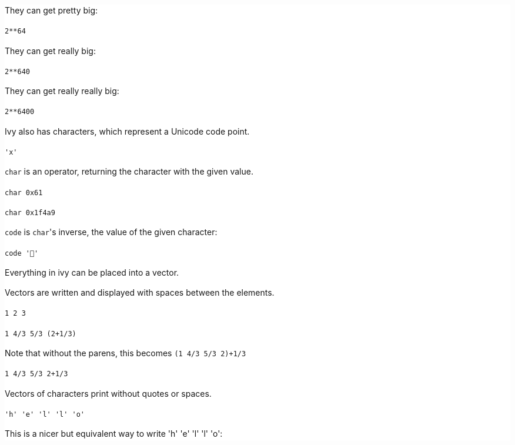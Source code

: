 They can get pretty big:

```ivy
2**64
```

They can get really big:

```ivy
2**640
```

They can get really really big:

```ivy
2**6400
```

Ivy also has characters, which represent a Unicode code point.

```ivy
'x'
```

`char` is an operator, returning the character with the given value.

```ivy
char 0x61
```

```ivy
char 0x1f4a9
```

`code` is `char`'s inverse, the value of the given character:

```ivy
code '💩'
```

Everything in ivy can be placed into a vector.

Vectors are written and displayed with spaces between the elements.

```ivy
1 2 3
```

```ivy
1 4/3 5/3 (2+1/3)
```

Note that without the parens, this becomes `(1 4/3 5/3 2)+1/3`

```ivy
1 4/3 5/3 2+1/3
```

Vectors of characters print without quotes or spaces.

```ivy
'h' 'e' 'l' 'l' 'o'
```

This is a nicer but equivalent way to write 'h' 'e' 'l' 'l' 'o':
